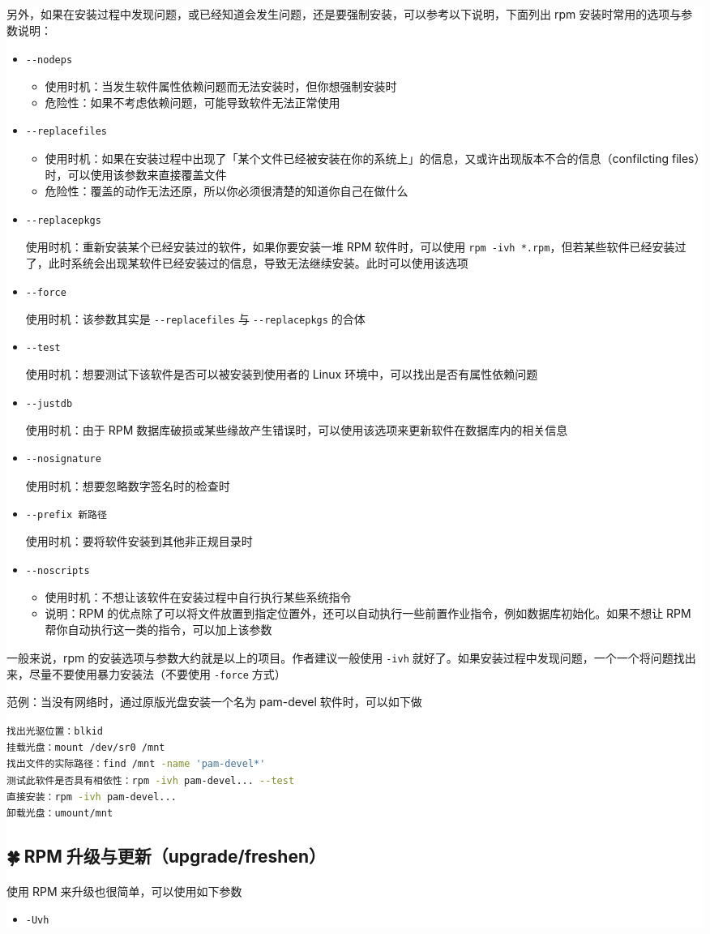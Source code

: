 另外，如果在安装过程中发现问题，或已经知道会发生问题，还是要强制安装，可以参考以下说明，下面列出 rpm 安装时常用的选项与参数说明：

- `--nodeps`

  - 使用时机：当发生软件属性依赖问题而无法安装时，但你想强制安装时
  - 危险性：如果不考虑依赖问题，可能导致软件无法正常使用

- `--replacefiles`

  - 使用时机：如果在安装过程中出现了「某个文件已经被安装在你的系统上」的信息，又或许出现版本不合的信息（confilcting files）时，可以使用该参数来直接覆盖文件
  - 危险性：覆盖的动作无法还原，所以你必须很清楚的知道你自己在做什么

- `--replacepkgs`

  使用时机：重新安装某个已经安装过的软件，如果你要安装一堆 RPM 软件时，可以使用 `rpm -ivh *.rpm`，但若某些软件已经安装过了，此时系统会出现某软件已经安装过的信息，导致无法继续安装。此时可以使用该选项

- `--force`

  使用时机：该参数其实是 `--replacefiles` 与 `--replacepkgs` 的合体

- `--test`

  使用时机：想要测试下该软件是否可以被安装到使用者的 Linux 环境中，可以找出是否有属性依赖问题

- `--justdb`

  使用时机：由于 RPM 数据库破损或某些缘故产生错误时，可以使用该选项来更新软件在数据库内的相关信息

- `--nosignature`

  使用时机：想要忽略数字签名时的检查时

- `--prefix 新路径`

  使用时机：要将软件安装到其他非正规目录时

- `--noscripts`

  - 使用时机：不想让该软件在安装过程中自行执行某些系统指令
  - 说明：RPM 的优点除了可以将文件放置到指定位置外，还可以自动执行一些前置作业指令，例如数据库初始化。如果不想让 RPM 帮你自动执行这一类的指令，可以加上该参数

  
  

一般来说，rpm 的安装选项与参数大约就是以上的项目。作者建议一般使用 `-ivh` 就好了。如果安装过程中发现问题，一个一个将问题找出来，尽量不要使用暴力安装法（不要使用 `-force` 方式）

范例：当没有网络时，通过原版光盘安装一个名为 pam-devel 软件时，可以如下做

```bash
找出光驱位置：blkid 
挂载光盘：mount /dev/sr0 /mnt
找出文件的实际路径：find /mnt -name 'pam-devel*'
测试此软件是否具有相依性：rpm -ivh pam-devel... --test
直接安装：rpm -ivh pam-devel...
卸载光盘：umount/mnt
```

## 🍀 RPM 升级与更新（upgrade/freshen）

使用 RPM 来升级也很简单，可以使用如下参数

- `-Uvh`
